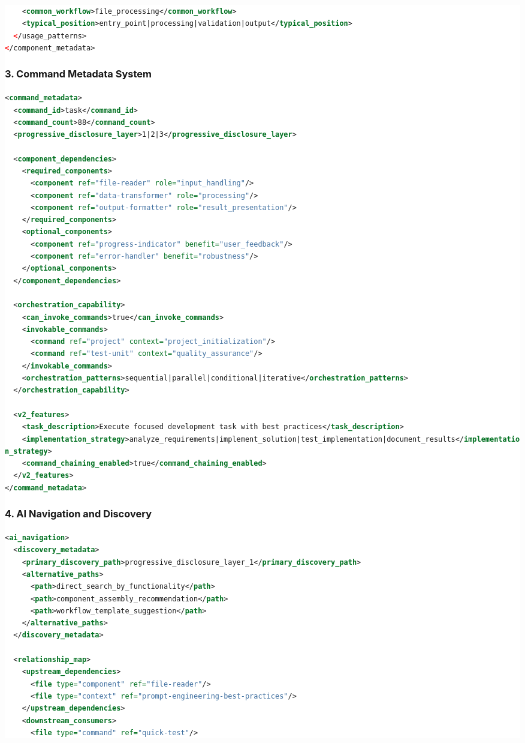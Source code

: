 ```xml
    <common_workflow>file_processing</common_workflow>
    <typical_position>entry_point|processing|validation|output</typical_position>
  </usage_patterns>
</component_metadata>
```

### 3. Command Metadata System

```xml
<command_metadata>
  <command_id>task</command_id>
  <command_count>88</command_count>
  <progressive_disclosure_layer>1|2|3</progressive_disclosure_layer>
  
  <component_dependencies>
    <required_components>
      <component ref="file-reader" role="input_handling"/>
      <component ref="data-transformer" role="processing"/>
      <component ref="output-formatter" role="result_presentation"/>
    </required_components>
    <optional_components>
      <component ref="progress-indicator" benefit="user_feedback"/>
      <component ref="error-handler" benefit="robustness"/>
    </optional_components>
  </component_dependencies>
  
  <orchestration_capability>
    <can_invoke_commands>true</can_invoke_commands>
    <invokable_commands>
      <command ref="project" context="project_initialization"/>
      <command ref="test-unit" context="quality_assurance"/>
    </invokable_commands>
    <orchestration_patterns>sequential|parallel|conditional|iterative</orchestration_patterns>
  </orchestration_capability>
  
  <v2_features>
    <task_description>Execute focused development task with best practices</task_description>
    <implementation_strategy>analyze_requirements|implement_solution|test_implementation|document_results</implementation_strategy>
    <command_chaining_enabled>true</command_chaining_enabled>
  </v2_features>
</command_metadata>
```

### 4. AI Navigation and Discovery

```xml
<ai_navigation>
  <discovery_metadata>
    <primary_discovery_path>progressive_disclosure_layer_1</primary_discovery_path>
    <alternative_paths>
      <path>direct_search_by_functionality</path>
      <path>component_assembly_recommendation</path>
      <path>workflow_template_suggestion</path>
    </alternative_paths>
  </discovery_metadata>
  
  <relationship_map>
    <upstream_dependencies>
      <file type="component" ref="file-reader"/>
      <file type="context" ref="prompt-engineering-best-practices"/>
    </upstream_dependencies>
    <downstream_consumers>
      <file type="command" ref="quick-test"/>
```